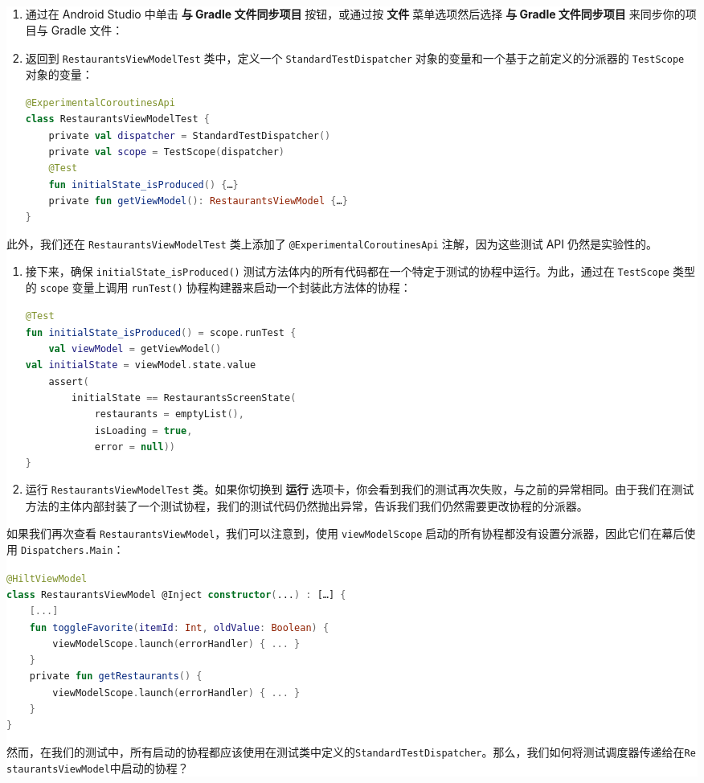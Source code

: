 1.  通过在 Android Studio 中单击 **与 Gradle 文件同步项目** 按钮，或通过按 **文件** 菜单选项然后选择 **与 Gradle 文件同步项目** 来同步你的项目与 Gradle 文件：

1.  返回到 `RestaurantsViewModelTest` 类中，定义一个 `StandardTestDispatcher` 对象的变量和一个基于之前定义的分派器的 `TestScope` 对象的变量：

    ```kt
    @ExperimentalCoroutinesApi
    class RestaurantsViewModelTest {
        private val dispatcher = StandardTestDispatcher()
        private val scope = TestScope(dispatcher)
        @Test
        fun initialState_isProduced() {…}
        private fun getViewModel(): RestaurantsViewModel {…}
    }
    ```

此外，我们还在 `RestaurantsViewModelTest` 类上添加了 `@ExperimentalCoroutinesApi` 注解，因为这些测试 API 仍然是实验性的。

1.  接下来，确保 `initialState_isProduced()` 测试方法体内的所有代码都在一个特定于测试的协程中运行。为此，通过在 `TestScope` 类型的 `scope` 变量上调用 `runTest()` 协程构建器来启动一个封装此方法体的协程：

    ```kt
    @Test
    fun initialState_isProduced() = scope.runTest {
        val viewModel = getViewModel()
    val initialState = viewModel.state.value
        assert(
            initialState == RestaurantsScreenState(
                restaurants = emptyList(),
                isLoading = true,
                error = null))
    }
    ```

1.  运行 `RestaurantsViewModelTest` 类。如果你切换到 **运行** 选项卡，你会看到我们的测试再次失败，与之前的异常相同。由于我们在测试方法的主体内部封装了一个测试协程，我们的测试代码仍然抛出异常，告诉我们我们仍然需要更改协程的分派器。

如果我们再次查看 `RestaurantsViewModel`，我们可以注意到，使用 `viewModelScope` 启动的所有协程都没有设置分派器，因此它们在幕后使用 `Dispatchers.Main`：

```kt
@HiltViewModel
class RestaurantsViewModel @Inject constructor(...) : […] {
    [...]
    fun toggleFavorite(itemId: Int, oldValue: Boolean) {
        viewModelScope.launch(errorHandler) { ... }
    }
    private fun getRestaurants() {
        viewModelScope.launch(errorHandler) { ... }
    }
}
```

然而，在我们的测试中，所有启动的协程都应该使用在测试类中定义的`StandardTestDispatcher`。那么，我们如何将测试调度器传递给在`RestaurantsViewModel`中启动的协程？
